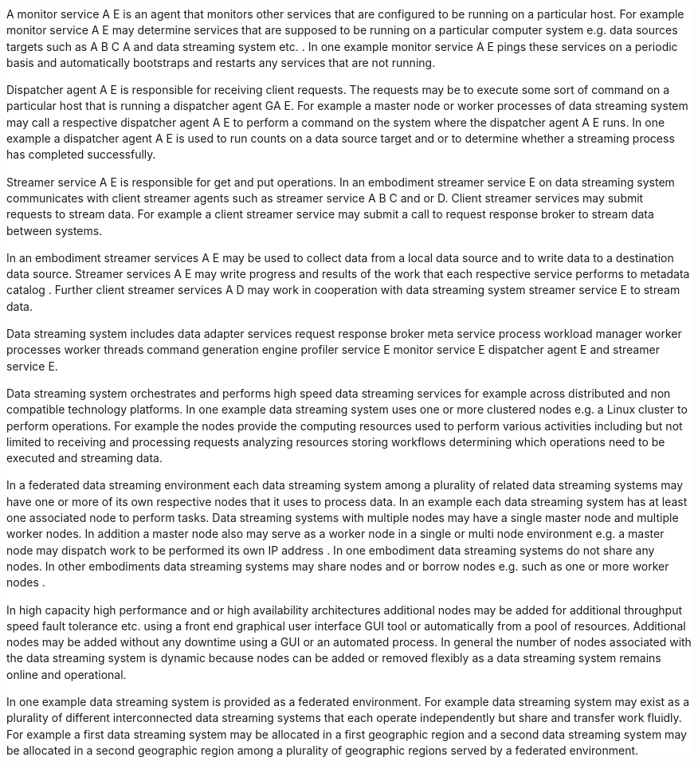 A monitor service A E is an agent that monitors other services that are configured to be running on a particular host. For example monitor service A E may determine services that are supposed to be running on a particular computer system e.g. data sources targets such as A B C A and data streaming system etc. . In one example monitor service A E pings these services on a periodic basis and automatically bootstraps and restarts any services that are not running.

Dispatcher agent A E is responsible for receiving client requests. The requests may be to execute some sort of command on a particular host that is running a dispatcher agent GA E. For example a master node or worker processes of data streaming system may call a respective dispatcher agent A E to perform a command on the system where the dispatcher agent A E runs. In one example a dispatcher agent A E is used to run counts on a data source target and or to determine whether a streaming process has completed successfully.

Streamer service A E is responsible for get and put operations. In an embodiment streamer service E on data streaming system communicates with client streamer agents such as streamer service A B C and or D. Client streamer services may submit requests to stream data. For example a client streamer service may submit a call to request response broker to stream data between systems.

In an embodiment streamer services A E may be used to collect data from a local data source and to write data to a destination data source. Streamer services A E may write progress and results of the work that each respective service performs to metadata catalog . Further client streamer services A D may work in cooperation with data streaming system streamer service E to stream data.

Data streaming system includes data adapter services request response broker meta service process workload manager worker processes worker threads command generation engine profiler service E monitor service E dispatcher agent E and streamer service E.

Data streaming system orchestrates and performs high speed data streaming services for example across distributed and non compatible technology platforms. In one example data streaming system uses one or more clustered nodes e.g. a Linux cluster to perform operations. For example the nodes provide the computing resources used to perform various activities including but not limited to receiving and processing requests analyzing resources storing workflows determining which operations need to be executed and streaming data.

In a federated data streaming environment each data streaming system among a plurality of related data streaming systems may have one or more of its own respective nodes that it uses to process data. In an example each data streaming system has at least one associated node to perform tasks. Data streaming systems with multiple nodes may have a single master node and multiple worker nodes. In addition a master node also may serve as a worker node in a single or multi node environment e.g. a master node may dispatch work to be performed its own IP address . In one embodiment data streaming systems do not share any nodes. In other embodiments data streaming systems may share nodes and or borrow nodes e.g. such as one or more worker nodes .

In high capacity high performance and or high availability architectures additional nodes may be added for additional throughput speed fault tolerance etc. using a front end graphical user interface GUI tool or automatically from a pool of resources. Additional nodes may be added without any downtime using a GUI or an automated process. In general the number of nodes associated with the data streaming system is dynamic because nodes can be added or removed flexibly as a data streaming system remains online and operational.

In one example data streaming system is provided as a federated environment. For example data streaming system may exist as a plurality of different interconnected data streaming systems that each operate independently but share and transfer work fluidly. For example a first data streaming system may be allocated in a first geographic region and a second data streaming system may be allocated in a second geographic region among a plurality of geographic regions served by a federated environment.
